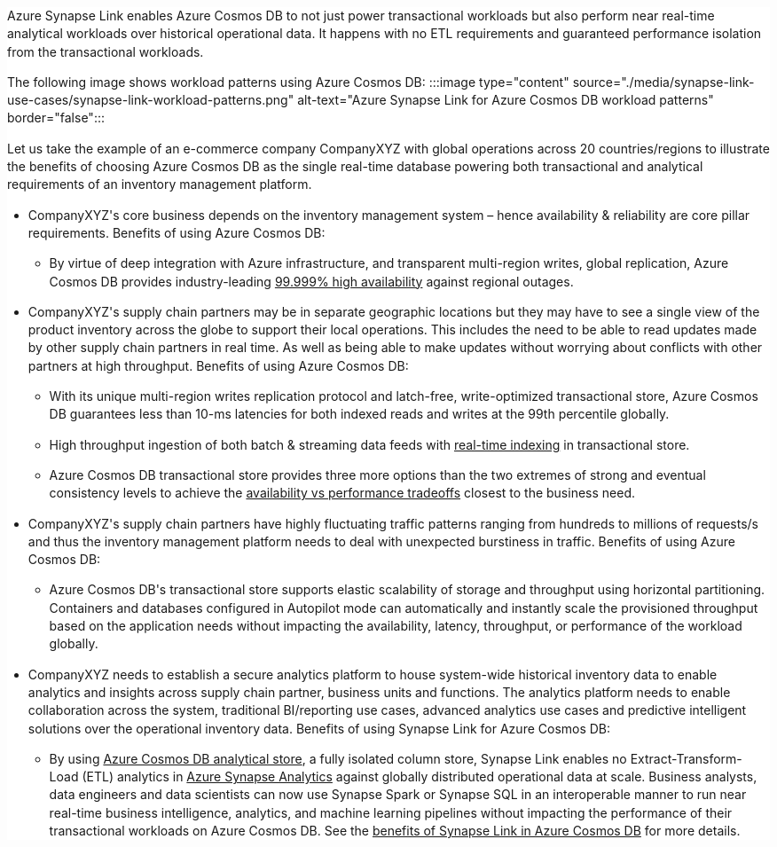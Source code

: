 Azure Synapse Link enables Azure Cosmos DB to not just power transactional workloads but also perform near real-time analytical workloads over historical operational data. It happens with no ETL requirements and guaranteed performance isolation from the transactional workloads.

The following image shows workload patterns using Azure Cosmos DB:
:::image type="content" source="./media/synapse-link-use-cases/synapse-link-workload-patterns.png" alt-text="Azure Synapse Link for Azure Cosmos DB workload patterns" border="false":::

Let us take the example of an e-commerce company CompanyXYZ with global operations across 20 countries/regions to illustrate the benefits of choosing Azure Cosmos DB as the single real-time database powering both transactional and analytical requirements of an inventory management platform.

* CompanyXYZ's core business depends on the inventory management system – hence availability & reliability are core pillar requirements. Benefits of using Azure Cosmos DB:

  * By virtue of deep integration with Azure infrastructure, and transparent multi-region writes, global replication, Azure Cosmos DB provides industry-leading [99.999% high availability](high-availability.md) against regional outages.

* CompanyXYZ's supply chain partners may be in separate geographic locations but they may have to see a single view of the product inventory across the globe to support their local operations. This includes the need to be able to read updates made by other supply chain partners in real time. As well as being able to make updates without worrying about conflicts with other partners at high throughput. Benefits of using Azure Cosmos DB:

  * With its unique multi-region writes replication protocol and latch-free, write-optimized transactional store, Azure Cosmos DB guarantees less than 10-ms latencies for both indexed reads and writes at the 99th percentile globally.

  * High throughput ingestion of both batch & streaming data feeds with [real-time indexing](index-policy.md) in transactional store.

  * Azure Cosmos DB transactional store provides three more options than the two extremes of strong and eventual consistency levels to achieve the [availability vs performance tradeoffs](./consistency-levels.md) closest to the business need.

* CompanyXYZ's supply chain partners have highly fluctuating traffic patterns ranging from hundreds to millions of requests/s and thus the inventory management platform needs to deal with unexpected burstiness in traffic.  Benefits of using Azure Cosmos DB:

  * Azure Cosmos DB's transactional store supports elastic scalability of storage and throughput using horizontal partitioning. Containers and databases configured in Autopilot mode can automatically and instantly scale the provisioned throughput based on the application needs without impacting the availability, latency, throughput, or performance of the workload globally.

* CompanyXYZ needs to establish a secure analytics platform to house system-wide historical inventory data to enable analytics and insights across supply chain partner, business units and functions. The analytics platform needs to enable collaboration across the system, traditional BI/reporting use cases, advanced analytics use cases and predictive intelligent solutions over the operational inventory data. Benefits of using Synapse Link for Azure Cosmos DB:

  * By using [Azure Cosmos DB analytical store](analytical-store-introduction.md), a fully isolated column store, Synapse Link enables no Extract-Transform-Load (ETL) analytics in [Azure Synapse Analytics](../synapse-analytics/overview-what-is.md) against globally distributed operational data at scale.  Business analysts, data engineers and data scientists can now use Synapse Spark or Synapse SQL in an interoperable manner to run near real-time business intelligence, analytics, and machine learning pipelines without impacting the performance of their transactional workloads on Azure Cosmos DB. See the [benefits of Synapse Link in Azure Cosmos DB](synapse-link.md) for more details.
